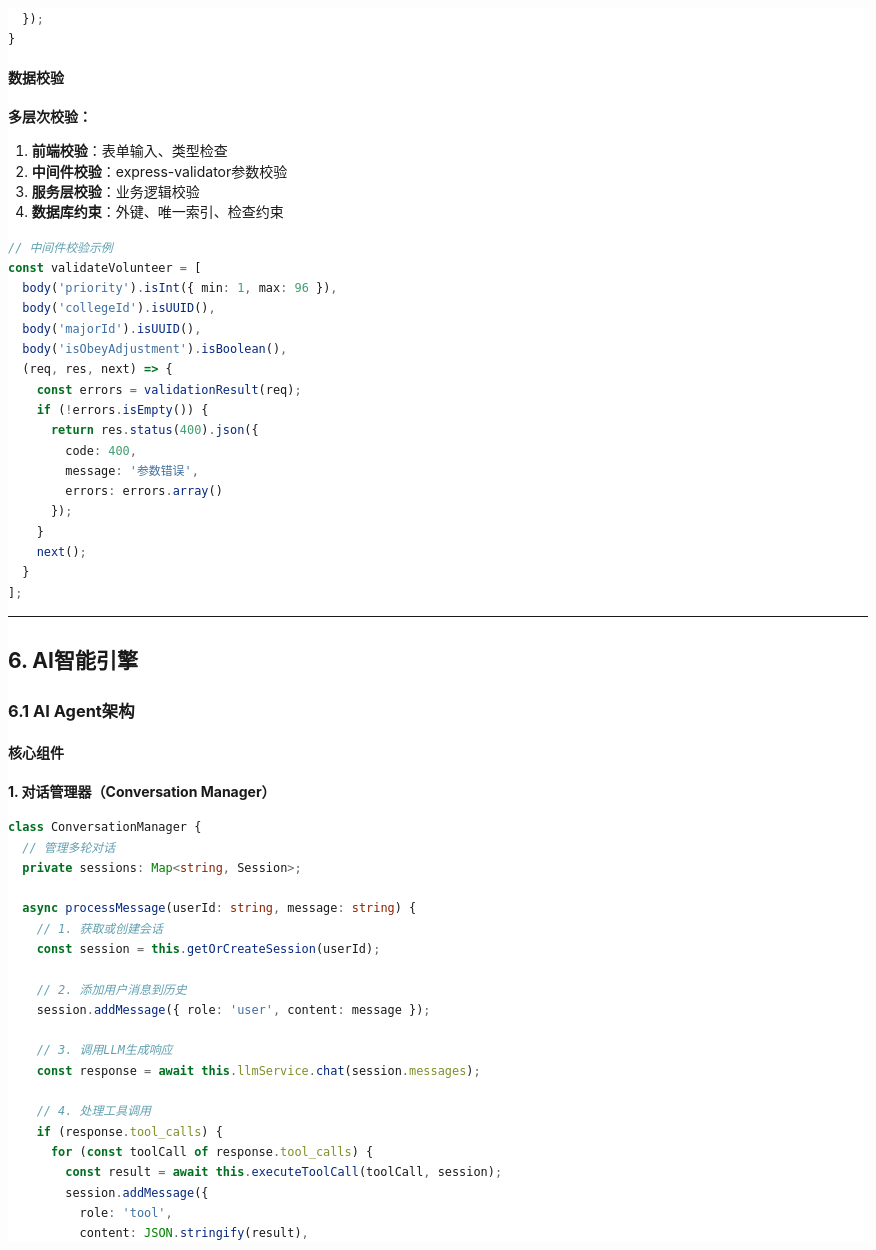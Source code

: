 ```typescript
  });
}
```

#### 数据校验

**多层次校验：**
1. **前端校验**：表单输入、类型检查
2. **中间件校验**：express-validator参数校验
3. **服务层校验**：业务逻辑校验
4. **数据库约束**：外键、唯一索引、检查约束

```typescript
// 中间件校验示例
const validateVolunteer = [
  body('priority').isInt({ min: 1, max: 96 }),
  body('collegeId').isUUID(),
  body('majorId').isUUID(),
  body('isObeyAdjustment').isBoolean(),
  (req, res, next) => {
    const errors = validationResult(req);
    if (!errors.isEmpty()) {
      return res.status(400).json({
        code: 400,
        message: '参数错误',
        errors: errors.array()
      });
    }
    next();
  }
];
```

---

## 6. AI智能引擎

### 6.1 AI Agent架构

#### 核心组件

**1. 对话管理器（Conversation Manager）**
```typescript
class ConversationManager {
  // 管理多轮对话
  private sessions: Map<string, Session>;

  async processMessage(userId: string, message: string) {
    // 1. 获取或创建会话
    const session = this.getOrCreateSession(userId);

    // 2. 添加用户消息到历史
    session.addMessage({ role: 'user', content: message });

    // 3. 调用LLM生成响应
    const response = await this.llmService.chat(session.messages);

    // 4. 处理工具调用
    if (response.tool_calls) {
      for (const toolCall of response.tool_calls) {
        const result = await this.executeToolCall(toolCall, session);
        session.addMessage({
          role: 'tool',
          content: JSON.stringify(result),
```